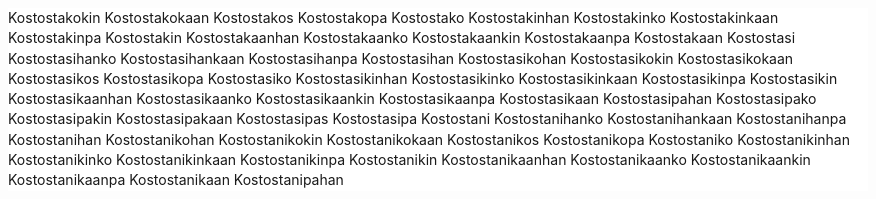 Kostostakokin
Kostostakokaan
Kostostakos
Kostostakopa
Kostostako
Kostostakinhan
Kostostakinko
Kostostakinkaan
Kostostakinpa
Kostostakin
Kostostakaanhan
Kostostakaanko
Kostostakaankin
Kostostakaanpa
Kostostakaan
Kostostasi
Kostostasihanko
Kostostasihankaan
Kostostasihanpa
Kostostasihan
Kostostasikohan
Kostostasikokin
Kostostasikokaan
Kostostasikos
Kostostasikopa
Kostostasiko
Kostostasikinhan
Kostostasikinko
Kostostasikinkaan
Kostostasikinpa
Kostostasikin
Kostostasikaanhan
Kostostasikaanko
Kostostasikaankin
Kostostasikaanpa
Kostostasikaan
Kostostasipahan
Kostostasipako
Kostostasipakin
Kostostasipakaan
Kostostasipas
Kostostasipa
Kostostani
Kostostanihanko
Kostostanihankaan
Kostostanihanpa
Kostostanihan
Kostostanikohan
Kostostanikokin
Kostostanikokaan
Kostostanikos
Kostostanikopa
Kostostaniko
Kostostanikinhan
Kostostanikinko
Kostostanikinkaan
Kostostanikinpa
Kostostanikin
Kostostanikaanhan
Kostostanikaanko
Kostostanikaankin
Kostostanikaanpa
Kostostanikaan
Kostostanipahan